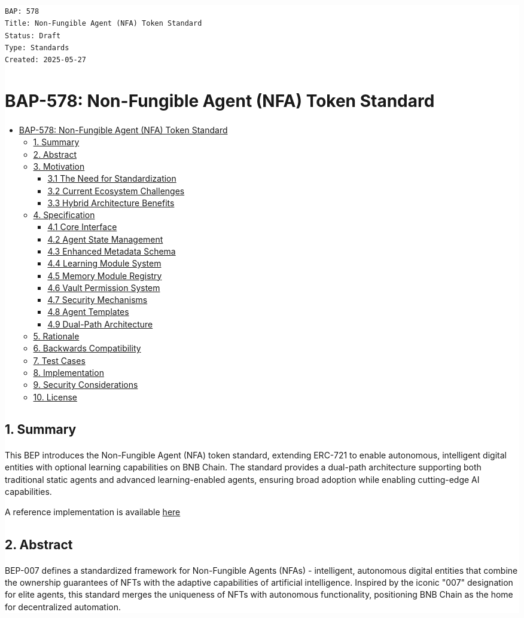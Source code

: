 ```
BAP: 578
Title: Non-Fungible Agent (NFA) Token Standard
Status: Draft
Type: Standards
Created: 2025-05-27
```

# BAP-578: Non-Fungible Agent (NFA) Token Standard

- [BAP-578: Non-Fungible Agent (NFA) Token Standard](#bep-007-non-fungible-agent-nfa-token-standard)
  - [1. Summary](#1-summary)
  - [2. Abstract](#2-abstract)
  - [3. Motivation](#3-motivation)
    - [3.1 The Need for Standardization](#31-the-need-for-standardization)
    - [3.2 Current Ecosystem Challenges](#32-current-ecosystem-challenges)
    - [3.3 Hybrid Architecture Benefits](#33-hybrid-architecture-benefits)
  - [4. Specification](#4-specification)
    - [4.1 Core Interface](#41-core-interface)
    - [4.2 Agent State Management](#42-agent-state-management)
    - [4.3 Enhanced Metadata Schema](#43-enhanced-metadata-schema)
    - [4.4 Learning Module System](#44-learning-module-system)
    - [4.5 Memory Module Registry](#45-memory-module-registry)
    - [4.6 Vault Permission System](#46-vault-permission-system)
    - [4.7 Security Mechanisms](#47-security-mechanisms)
    - [4.8 Agent Templates](#48-agent-templates)
    - [4.9 Dual-Path Architecture](#49-dual-path-architecture)
  - [5. Rationale](#5-rationale)
  - [6. Backwards Compatibility](#6-backwards-compatibility)
  - [7. Test Cases](#7-test-cases)
  - [8. Implementation](#8-implementation)
  - [9. Security Considerations](#9-security-considerations)
  - [10. License](#10-license)

## 1. Summary

This BEP introduces the Non-Fungible Agent (NFA) token standard, extending ERC-721 to enable autonomous, intelligent digital entities with optional learning capabilities on BNB Chain. The standard provides a dual-path architecture supporting both traditional static agents and advanced learning-enabled agents, ensuring broad adoption while enabling cutting-edge AI capabilities.

A reference implementation is available [here](https://github.com/ChatAndBuild/bep007-non-fungible-agents-nfa)

## 2. Abstract

BEP-007 defines a standardized framework for Non-Fungible Agents (NFAs) - intelligent, autonomous digital entities that combine the ownership guarantees of NFTs with the adaptive capabilities of artificial intelligence. Inspired by the iconic "007" designation for elite agents, this standard merges the uniqueness of NFTs with autonomous functionality, positioning BNB Chain as the home for decentralized automation.
